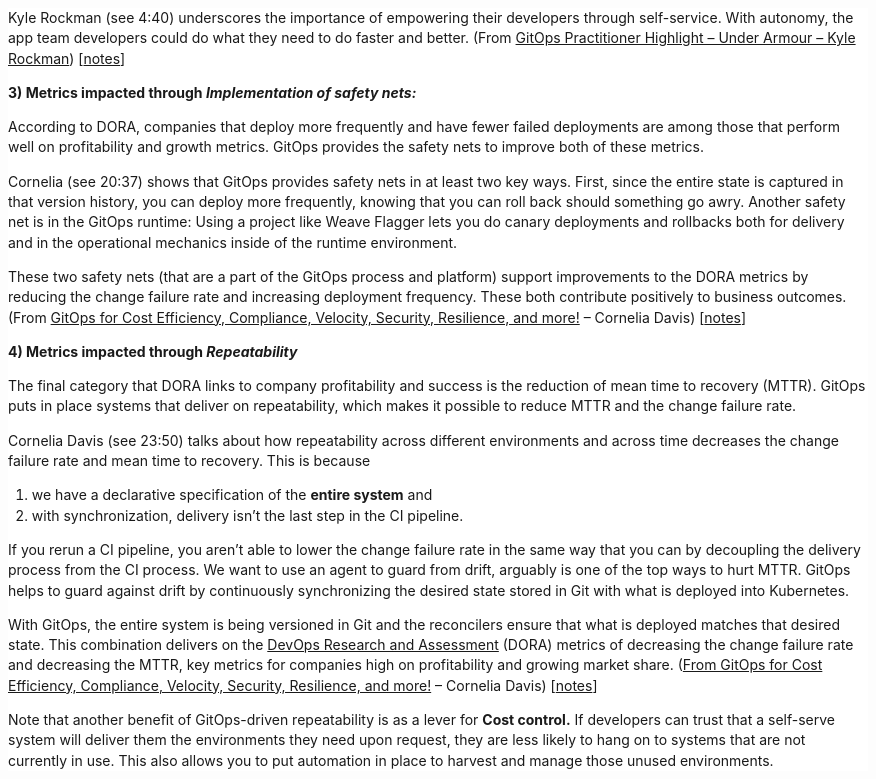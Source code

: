 Kyle Rockman (see 4:40) underscores the importance of empowering their developers through self-service. With autonomy, the app team developers could do what they need to do faster and better. (From [GitOps Practitioner Highlight – Under Armour – Kyle Rockman](https://youtu.be/00MCUAgzLQk)) [[notes](https://docs.google.com/document/d/1TYLyole1Gs8p0cJiqefvi0IBSWY39xZF2HVsd3fVmlM/edit#bookmark=id.6p3yfcynnjtt)]

**3) Metrics impacted through _Implementation of safety nets:_**

According to DORA, companies that deploy more frequently and have fewer failed deployments are among those that perform well on profitability and growth metrics. GitOps provides the safety nets to improve both of these metrics.

Cornelia (see 20:37) shows that GitOps provides safety nets in at least two key ways. First, since the entire state is captured in that version history, you can deploy more frequently, knowing that you can roll back should something go awry. Another safety net is in the GitOps runtime: Using a project like Weave Flagger lets you do canary deployments and rollbacks both for delivery and in the operational mechanics inside of the runtime environment. 

These two safety nets (that are a part of the GitOps process and platform) support improvements to the DORA metrics by reducing the change failure rate and increasing deployment frequency. These both contribute positively to business outcomes. (From [GitOps for Cost Efficiency, Compliance, Velocity, Security, Resilience, and more!](https://youtu.be/huKH5xhzQwQ) – Cornelia Davis) [[notes](https://docs.google.com/document/d/1TYLyole1Gs8p0cJiqefvi0IBSWY39xZF2HVsd3fVmlM/edit#bookmark=id.25rg6z50223i)]

**4) Metrics impacted through _Repeatability_**

The final category that DORA links to company profitability and success is the reduction of mean time to recovery (MTTR). GitOps puts in place systems that deliver on repeatability, which makes it possible to reduce MTTR and the change failure rate.

Cornelia Davis (see 23:50) talks about how repeatability across different environments and across time decreases the change failure rate and mean time to recovery. This is because 



1. we have a declarative specification of the **entire system** and 
2. with synchronization, delivery isn’t the last step in the CI pipeline. 

If you rerun a CI pipeline, you aren’t able to lower the change failure rate in the same way that you can by decoupling the delivery process from the CI process. We want to use an agent to guard from drift, arguably is one of the top ways to hurt MTTR. GitOps helps to guard against drift by continuously synchronizing the desired state stored in Git with what is deployed into Kubernetes.

With GitOps, the entire system is being versioned in Git and the reconcilers ensure that what is deployed matches that desired state. This combination delivers on the [DevOps Research and Assessment](https://cloud.google.com/blog/products/devops-sre/the-2019-accelerate-state-of-devops-elite-performance-productivity-and-scaling) (DORA) metrics of decreasing the change failure rate and decreasing the MTTR, key metrics for companies high on profitability and growing market share. ([From GitOps for Cost Efficiency, Compliance, Velocity, Security, Resilience, and more!](https://youtu.be/huKH5xhzQwQ) – Cornelia Davis) [[notes](https://docs.google.com/document/d/1TYLyole1Gs8p0cJiqefvi0IBSWY39xZF2HVsd3fVmlM/edit#bookmark=id.25rg6z50223i)]

Note that another benefit of GitOps-driven repeatability is as a lever for **Cost control.** If developers can trust that a self-serve system will deliver them the environments they need upon request, they are less likely to hang on to systems that are not currently in use. This also allows you to put automation in place to harvest and manage those unused environments.
